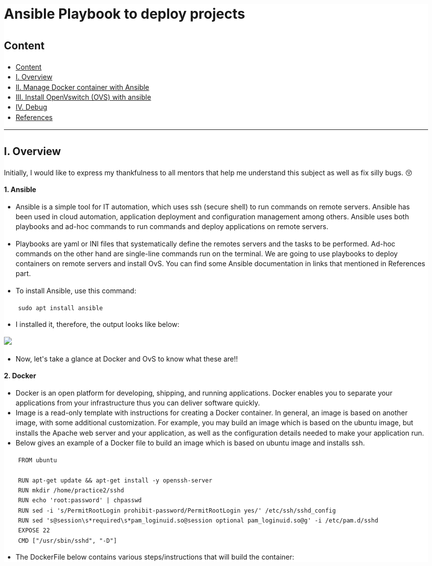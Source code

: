 # Ansible Playbook to deploy projects

## Content 
  - [Content]()
  - [I. Overview]()
  - [II. Manage Docker container with Ansible]()
  - [III. Install OpenVswitch (OVS) with ansible]()
  - [IV. Debug]()
  - [References]()
---

## I. Overview

Initially, I would like to express my thankfulness to all mentors that help me understand this subject as well as fix silly bugs. :kissing_closed_eyes:

**1. Ansible**
- Ansible is a simple tool for IT automation, which uses ssh (secure shell) to run commands on remote servers. Ansible has been used in cloud automation, application deployment and configuration management among others. Ansible uses both playbooks and ad-hoc commands to run commands and deploy applications on remote servers.
- Playbooks are yaml or INI files that systematically define the remotes servers and the tasks to be performed. Ad-hoc commands on the other hand are single-line commands run on the terminal. We are going to use playbooks to deploy containers on remote servers and install OvS. You can find some Ansible documentation in links that mentioned in References part.
 
- To install Ansible, use this command: 
```
	sudo apt install ansible
```
- I installed it, therefore, the output looks like below: 

 <img src="imgs/anh3.png">
 
- Now, let's take a glance at Docker and OvS to know what these are!!



**2. Docker**  

- Docker is an open platform for developing, shipping, and running applications. Docker enables you to separate your applications from your infrastructure thus you can deliver software quickly.
- Image is a read-only template with instructions for creating a Docker container. In general, an image is based on another image, with some additional customization. For example, you may build an image which is based on the ubuntu image, but installs the Apache web server and your application, as well as the configuration details needed to make your application run. 
- Below gives an example of a Docker file to build an image which is based on ubuntu image and installs ssh.
```
	FROM ubuntu

	RUN apt-get update && apt-get install -y openssh-server
	RUN mkdir /home/practice2/sshd
	RUN echo 'root:password' | chpasswd
	RUN sed -i 's/PermitRootLogin prohibit-password/PermitRootLogin yes/' /etc/ssh/sshd_config
	RUN sed 's@session\s*required\s*pam_loginuid.so@session optional pam_loginuid.so@g' -i /etc/pam.d/sshd
	EXPOSE 22
	CMD ["/usr/sbin/sshd", "-D"]
```
- The DockerFile below contains various steps/instructions that will build the container:
